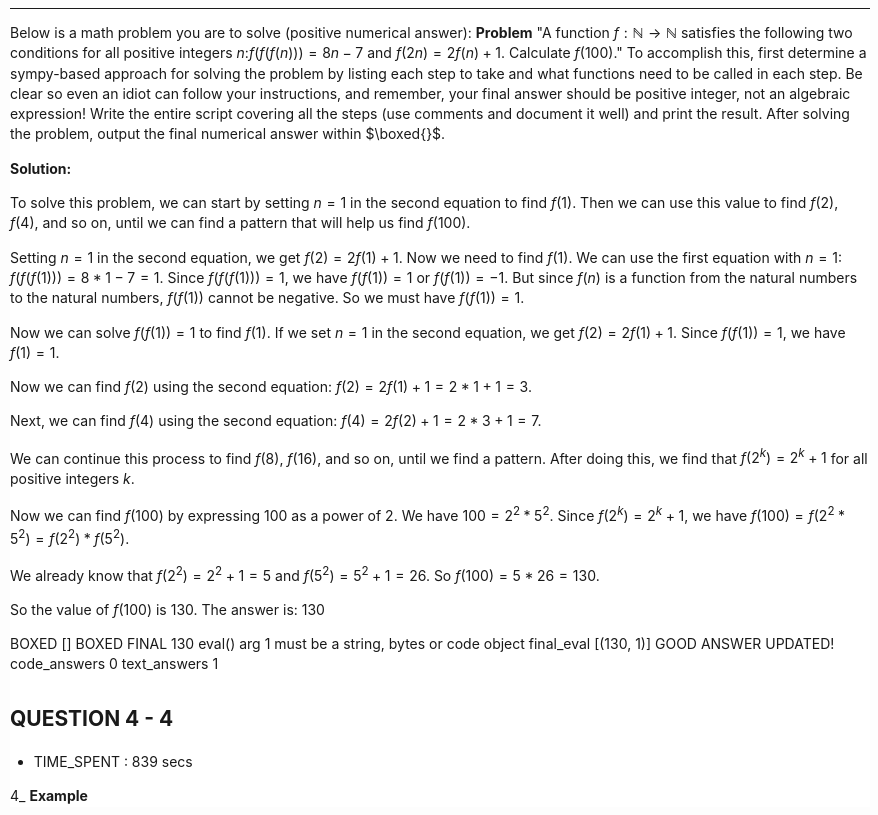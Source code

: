 
---

Below is a math problem you are to solve (positive numerical answer):
**Problem**
"A function $f: \mathbb N \to \mathbb N$ satisfies the following two conditions for all positive integers $n$:$f(f(f(n)))=8n-7$ and $f(2n)=2f(n)+1$. Calculate $f(100)$."
To accomplish this, first determine a sympy-based approach for solving the problem by listing each step to take and what functions need to be called in each step. Be clear so even an idiot can follow your instructions, and remember, your final answer should be positive integer, not an algebraic expression!
Write the entire script covering all the steps (use comments and document it well) and print the result. After solving the problem, output the final numerical answer within $\boxed{}$.

**Solution:** 



To solve this problem, we can start by setting $n = 1$ in the second equation to find $f(1)$. Then we can use this value to find $f(2)$, $f(4)$, and so on, until we can find a pattern that will help us find $f(100)$.

Setting $n = 1$ in the second equation, we get $f(2) = 2f(1) + 1$. Now we need to find $f(1)$. We can use the first equation with $n = 1$: $f(f(f(1))) = 8*1 - 7 = 1$. Since $f(f(f(1))) = 1$, we have $f(f(1)) = 1$ or $f(f(1)) = -1$. But since $f(n)$ is a function from the natural numbers to the natural numbers, $f(f(1))$ cannot be negative. So we must have $f(f(1)) = 1$.

Now we can solve $f(f(1)) = 1$ to find $f(1)$. If we set $n = 1$ in the second equation, we get $f(2) = 2f(1) + 1$. Since $f(f(1)) = 1$, we have $f(1) = 1$.

Now we can find $f(2)$ using the second equation: $f(2) = 2f(1) + 1 = 2*1 + 1 = 3$.

Next, we can find $f(4)$ using the second equation: $f(4) = 2f(2) + 1 = 2*3 + 1 = 7$.

We can continue this process to find $f(8)$, $f(16)$, and so on, until we find a pattern. After doing this, we find that $f(2^k) = 2^k + 1$ for all positive integers $k$.

Now we can find $f(100)$ by expressing 100 as a power of 2. We have $100 = 2^2 * 5^2$. Since $f(2^k) = 2^k + 1$, we have $f(100) = f(2^2 * 5^2) = f(2^2) * f(5^2)$.

We already know that $f(2^2) = 2^2 + 1 = 5$ and $f(5^2) = 5^2 + 1 = 26$. So $f(100) = 5 * 26 = 130$.

So the value of $f(100)$ is 130. The answer is: $130$

BOXED []
BOXED FINAL 130
eval() arg 1 must be a string, bytes or code object final_eval
[(130, 1)]
GOOD ANSWER UPDATED!
code_answers 0 text_answers 1



## QUESTION 4 - 4 
- TIME_SPENT : 839 secs

4_
**Example**
